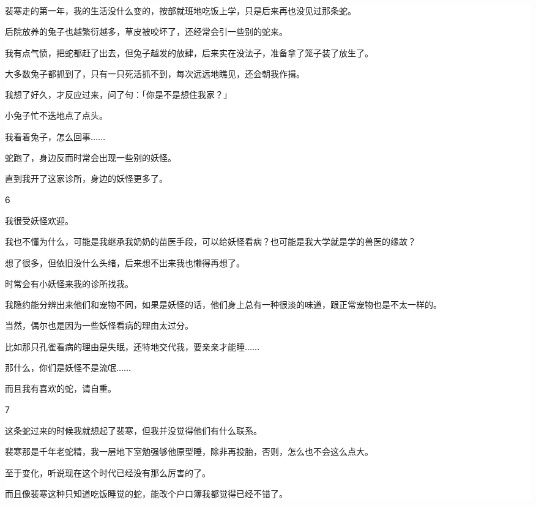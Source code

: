 
裴寒走的第一年，我的生活没什么变的，按部就班地吃饭上学，只是后来再也没见过那条蛇。


后院放养的兔子也越繁衍越多，草皮被咬坏了，还经常会引一些别的蛇来。


我有点气愤，把蛇都赶了出去，但兔子越发的放肆，后来实在没法子，准备拿了笼子装了放生了。


大多数兔子都抓到了，只有一只死活抓不到，每次远远地瞧见，还会朝我作揖。


我想了好久，才反应过来，问了句：「你是不是想住我家？」


小兔子忙不迭地点了点头。


我看着兔子，怎么回事……


蛇跑了，身边反而时常会出现一些别的妖怪。


直到我开了这家诊所，身边的妖怪更多了。


6


我很受妖怪欢迎。


我也不懂为什么，可能是我继承我奶奶的苗医手段，可以给妖怪看病？也可能是我大学就是学的兽医的缘故？


想了很多，但依旧没什么头绪，后来想不出来我也懒得再想了。


时常会有小妖怪来我的诊所找我。


我隐约能分辨出来他们和宠物不同，如果是妖怪的话，他们身上总有一种很淡的味道，跟正常宠物也是不太一样的。


当然，偶尔也是因为一些妖怪看病的理由太过分。


比如那只孔雀看病的理由是失眠，还特地交代我，要亲亲才能睡……


那什么，你们是妖怪不是流氓……


而且我有喜欢的蛇，请自重。


7


这条蛇过来的时候我就想起了裴寒，但我并没觉得他们有什么联系。


裴寒那是千年老蛇精，我一层地下室勉强够他原型睡，除非再投胎，否则，怎么也不会这么点大。


至于变化，听说现在这个时代已经没有那么厉害的了。


而且像裴寒这种只知道吃饭睡觉的蛇，能改个户口簿我都觉得已经不错了。

